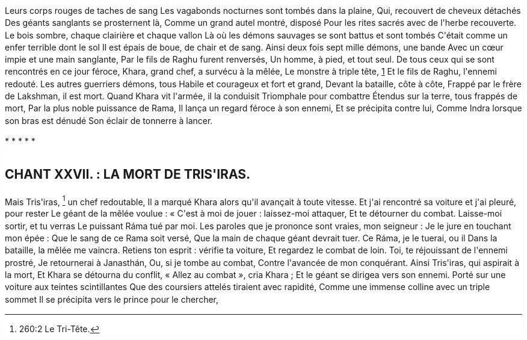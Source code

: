 Leurs corps rouges de taches de sang
Les vagabonds nocturnes sont tombés dans la plaine,
Qui, recouvert de cheveux détachés
Des géants sanglants se prosternent là,
Comme un grand autel montré, disposé
Pour les rites sacrés avec de l'herbe recouverte.
Le bois sombre, chaque clairière et chaque vallon
Là où les démons sauvages se sont battus et sont tombés
C'était comme un enfer terrible dont le sol
Il est épais de boue, de chair et de sang.
Ainsi deux fois sept mille démons, une bande
Avec un cœur impie et une main sanglante,
Par le fils de Raghu furent renversés,
Un homme, à pied, et tout seul.
De tous ceux qui se sont rencontrés en ce jour féroce,
Khara, grand chef, a survécu à la mêlée,
Le monstre à triple tête, [1](Livre_3_30#fn471)
Et le fils de Raghu, l'ennemi redouté.
Les autres guerriers démons, tous
Habile et courageux et fort et grand,
Devant la bataille, côte à côte,
Frappé par le frère de Lakshman, il est mort.
Quand Khara vit l'armée, il la conduisit
Triomphale pour combattre
Étendus sur la terre, tous frappés de mort,
Par la plus noble puissance de Rama,
Il lança un regard féroce à son ennemi,
Et se précipita contre lui,
Comme Indra lorsque son bras est dénudé
Son éclair de tonnerre à lancer.

\* \* \* \* \*



## CHANT XXVII. : LA MORT DE TRIS'IRAS.

Mais Tris'iras, [^472] un chef redoutable,
Il a marqué Khara alors qu'il avançait à toute vitesse.
Et j'ai rencontré sa voiture et j'ai pleuré, pour rester
Le géant de la mêlée voulue :
« C'est à moi de jouer : laissez-moi attaquer,
Et te détourner du combat.
Laisse-moi sortir, et tu verras
Le puissant Ráma tué par moi.
Les paroles que je prononce sont vraies, mon seigneur :
Je le jure en touchant mon épée :
Que le sang de ce Rama soit versé,
Que la main de chaque géant devrait tuer.
Ce Ráma, je le tuerai, ou il
Dans la bataille, la mêlée me vaincra.
Retiens ton esprit : vérifie ta voiture,
Et regardez le combat de loin.
Toi, te réjouissant de l'ennemi prostré,
Je retournerai à Janasthán,
Ou, si je tombe au combat,
Contre l'avancée de mon conquérant.
Ainsi Tris'iras, qui aspirait à la mort,
Et Khara se détourna du conflit,
« Allez au combat », cria Khara ;
Et le géant se dirigea vers son ennemi.
Porté sur une voiture aux teintes scintillantes
Que des coursiers attelés tiraient avec rapidité,
Comme une immense colline avec un triple sommet
Il se précipita vers le prince pour le chercher,

[^462]: 255:1 Le Sáriká est le Maina, un oiseau semblable à un étourneau.
[^463]: 256:1 Leurs noms qui sont plutôt ingérables et sans importance sont Syenagama, Prithus'y'ama, Yajnas'atru, Vihangama, Durjaya, Parav'ira'ksha, Purusha, K'alak'amuka, Megham'ali, M'aham'ali\*, \*Varasya, Rudhir'as'ana.
[^464]: 256:2 Mah'akap'ala, Sth'ul'aksha, Pram'atha, Tris'iras.
[^465]: 257:1 Vishnu, qui porte un _chakra_ ou disque.
[^466]: 257:2 Siva.
[^467]: 257:1b Voir _Notes supplémentaires_\—LE SACRIFICE DE DAKSHA.
[^468]: 258:1 Himalaya.
[^469]: 259:1 Une des armes mystérieuses données à Ráma.
[^470]: 259:1b Une périphrase pour le corps.
[^471]: 260:1 Tris'ir.
[^472]: 260:2 Le Tri-Tête.
[^473]: 261:1 Le démon qui provoque les éclipses.
[^474]: 261:1b 'Cet Asura était un ami d'Indra, et profitant de la confiance de son ami, il but la force d'Indra avec une gorgée de vin et de Soma. Indra dit alors aux As'vins et à Sarasvatí que Namuchi avait bu sa force. Les As'vins lancèrent alors à Indra un coup de foudre sous la forme d'une écume, avec laquelle il frappa la tête de Namuchi.' GARRETT'S _Classical Dictionary of India_, voir aussi Livre I. p. 39.
[^475]: 261:2b Indra.
[^476]: 262:1 On suppose généralement qu'il cause la mort.
[^477]: 263:1 Garud, le roi des oiseaux, a emporté l'Amrit ou boisson du Paradis de la garde d'Indra.
[^478]: 264:1 Un démon, fils de Kas'yap et de Diti, tué par Rudra ou S'iva lorsqu'il tenta de voler l'arbre du Paradis.
[^479]: 264:2 Namuchi et Vritra étaient deux démons tués par Indra. Vritra personnifie la sécheresse, l'ennemi d'Indra, qui emprisonne la pluie dans le nuage.
[^480]: 264:3 Un autre démon tué par Indra.